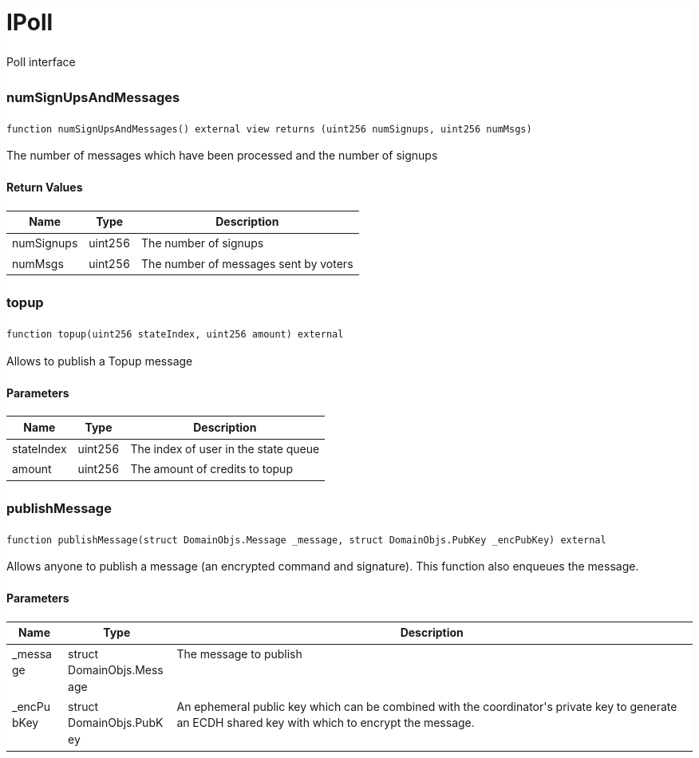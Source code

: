 # IPoll

Poll interface

### numSignUpsAndMessages

```solidity
function numSignUpsAndMessages() external view returns (uint256 numSignups, uint256 numMsgs)
```

The number of messages which have been processed and the number of signups

#### Return Values

| Name       | Type    | Description                           |
| ---------- | ------- | ------------------------------------- |
| numSignups | uint256 | The number of signups                 |
| numMsgs    | uint256 | The number of messages sent by voters |

### topup

```solidity
function topup(uint256 stateIndex, uint256 amount) external
```

Allows to publish a Topup message

#### Parameters

| Name       | Type    | Description                          |
| ---------- | ------- | ------------------------------------ |
| stateIndex | uint256 | The index of user in the state queue |
| amount     | uint256 | The amount of credits to topup       |

### publishMessage

```solidity
function publishMessage(struct DomainObjs.Message _message, struct DomainObjs.PubKey _encPubKey) external
```

Allows anyone to publish a message (an encrypted command and signature).
This function also enqueues the message.

#### Parameters

| Name        | Type                      | Description                                                                                                                                        |
| ----------- | ------------------------- | -------------------------------------------------------------------------------------------------------------------------------------------------- |
| \_message   | struct DomainObjs.Message | The message to publish                                                                                                                             |
| \_encPubKey | struct DomainObjs.PubKey  | An ephemeral public key which can be combined with the coordinator's private key to generate an ECDH shared key with which to encrypt the message. |
